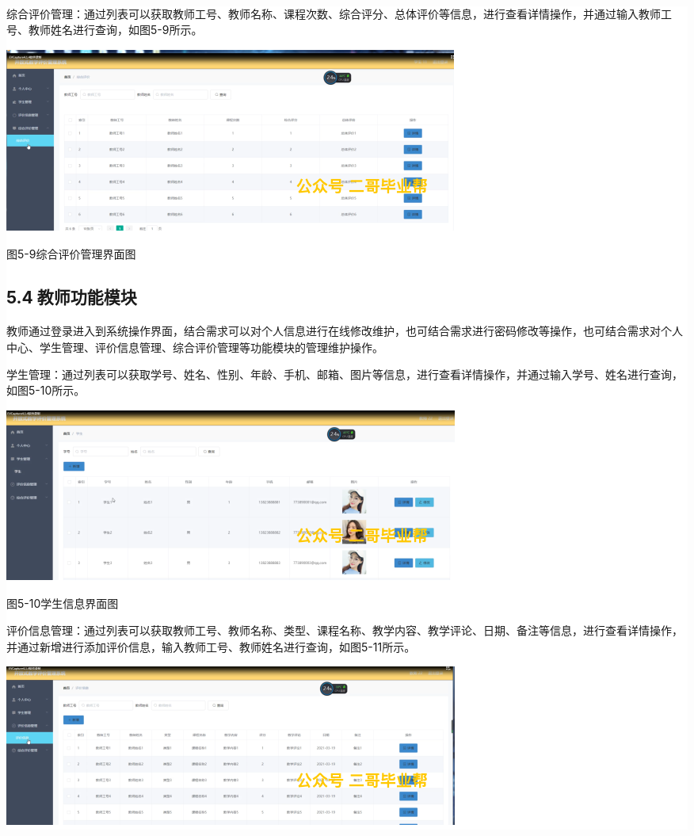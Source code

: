 综合评价管理：通过列表可以获取教师工号、教师名称、课程次数、综合评分、总体评价等信息，进行查看详情操作，并通过输入教师工号、教师姓名进行查询，如图5-9所示。

![](/images/0100ssm/ssm121/blog.016.png)

图5-9综合评价管理界面图
## 5.4 教师功能模块
教师通过登录进入到系统操作界面，结合需求可以对个人信息进行在线修改维护，也可结合需求进行密码修改等操作，也可结合需求对个人中心、学生管理、评价信息管理、综合评价管理等功能模块的管理维护操作。

学生管理：通过列表可以获取学号、姓名、性别、年龄、手机、邮箱、图片等信息，进行查看详情操作，并通过输入学号、姓名进行查询，如图5-10所示。

![](/images/0100ssm/ssm121/blog.017.png)

图5-10学生信息界面图

评价信息管理：通过列表可以获取教师工号、教师名称、类型、课程名称、教学内容、教学评论、日期、备注等信息，进行查看详情操作，并通过新增进行添加评价信息，输入教师工号、教师姓名进行查询，如图5-11所示。

![](/images/0100ssm/ssm121/blog.018.png)
